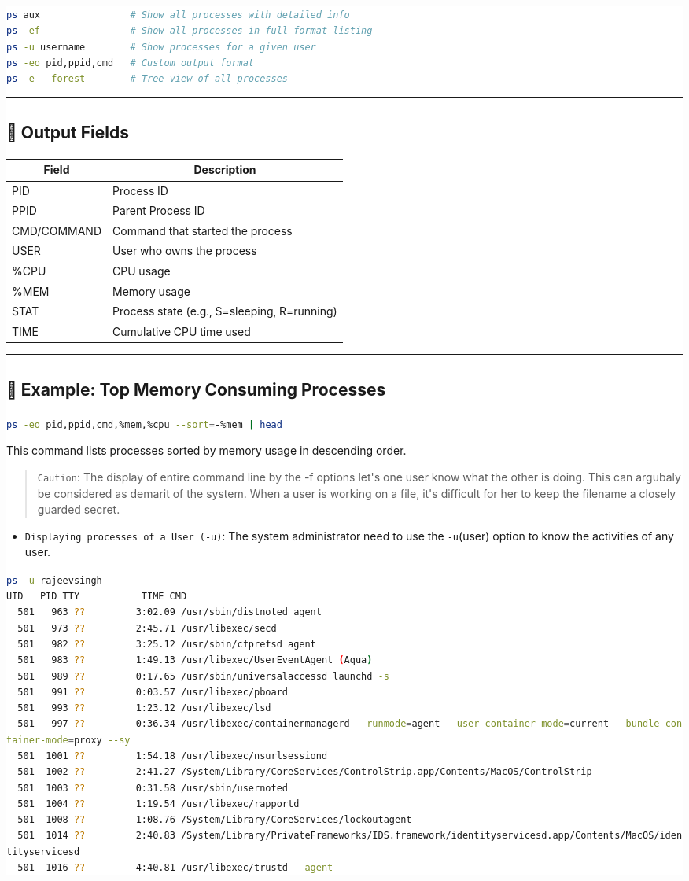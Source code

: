 ```bash
ps aux                # Show all processes with detailed info
ps -ef                # Show all processes in full-format listing
ps -u username        # Show processes for a given user
ps -eo pid,ppid,cmd   # Custom output format
ps -e --forest        # Tree view of all processes
```

---

## 🧾 Output Fields

| Field       | Description                                 |
| ----------- | ------------------------------------------- |
| PID         | Process ID                                  |
| PPID        | Parent Process ID                           |
| CMD/COMMAND | Command that started the process            |
| USER        | User who owns the process                   |
| %CPU        | CPU usage                                   |
| %MEM        | Memory usage                                |
| STAT        | Process state (e.g., S=sleeping, R=running) |
| TIME        | Cumulative CPU time used                    |

---

## 🧪 Example: Top Memory Consuming Processes

```bash
ps -eo pid,ppid,cmd,%mem,%cpu --sort=-%mem | head
```

This command lists processes sorted by memory usage in descending order.

> `Caution`: The display of entire command line by the -f options let's one user know what the other is doing. This can argubaly be considered as demarit of the system. When a user is working on a file, it's difficult for her to keep the filename a closely guarded secret.

- `Displaying processes of a User (-u)`: The system administrator need to use the `-u`(user) option to know the activities of any user.

```sh
ps -u rajeevsingh
UID   PID TTY           TIME CMD
  501   963 ??         3:02.09 /usr/sbin/distnoted agent
  501   973 ??         2:45.71 /usr/libexec/secd
  501   982 ??         3:25.12 /usr/sbin/cfprefsd agent
  501   983 ??         1:49.13 /usr/libexec/UserEventAgent (Aqua)
  501   989 ??         0:17.65 /usr/sbin/universalaccessd launchd -s
  501   991 ??         0:03.57 /usr/libexec/pboard
  501   993 ??         1:23.12 /usr/libexec/lsd
  501   997 ??         0:36.34 /usr/libexec/containermanagerd --runmode=agent --user-container-mode=current --bundle-container-mode=proxy --sy
  501  1001 ??         1:54.18 /usr/libexec/nsurlsessiond
  501  1002 ??         2:41.27 /System/Library/CoreServices/ControlStrip.app/Contents/MacOS/ControlStrip
  501  1003 ??         0:31.58 /usr/sbin/usernoted
  501  1004 ??         1:19.54 /usr/libexec/rapportd
  501  1008 ??         1:08.76 /System/Library/CoreServices/lockoutagent
  501  1014 ??         2:40.83 /System/Library/PrivateFrameworks/IDS.framework/identityservicesd.app/Contents/MacOS/identityservicesd
  501  1016 ??         4:40.81 /usr/libexec/trustd --agent
```